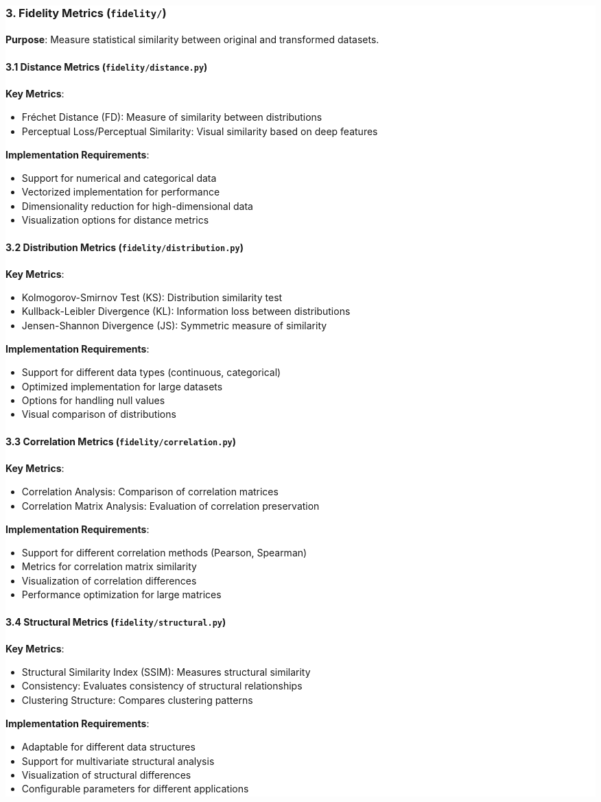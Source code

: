 ### 3. Fidelity Metrics (`fidelity/`)

**Purpose**: Measure statistical similarity between original and transformed datasets.

#### 3.1 Distance Metrics (`fidelity/distance.py`)

**Key Metrics**:

- Fréchet Distance (FD): Measure of similarity between distributions
- Perceptual Loss/Perceptual Similarity: Visual similarity based on deep features

**Implementation Requirements**:

- Support for numerical and categorical data
- Vectorized implementation for performance
- Dimensionality reduction for high-dimensional data
- Visualization options for distance metrics

#### 3.2 Distribution Metrics (`fidelity/distribution.py`)

**Key Metrics**:

- Kolmogorov-Smirnov Test (KS): Distribution similarity test
- Kullback-Leibler Divergence (KL): Information loss between distributions
- Jensen-Shannon Divergence (JS): Symmetric measure of similarity

**Implementation Requirements**:

- Support for different data types (continuous, categorical)
- Optimized implementation for large datasets
- Options for handling null values
- Visual comparison of distributions

#### 3.3 Correlation Metrics (`fidelity/correlation.py`)

**Key Metrics**:

- Correlation Analysis: Comparison of correlation matrices
- Correlation Matrix Analysis: Evaluation of correlation preservation

**Implementation Requirements**:

- Support for different correlation methods (Pearson, Spearman)
- Metrics for correlation matrix similarity
- Visualization of correlation differences
- Performance optimization for large matrices

#### 3.4 Structural Metrics (`fidelity/structural.py`)

**Key Metrics**:

- Structural Similarity Index (SSIM): Measures structural similarity
- Consistency: Evaluates consistency of structural relationships
- Clustering Structure: Compares clustering patterns

**Implementation Requirements**:

- Adaptable for different data structures
- Support for multivariate structural analysis
- Visualization of structural differences
- Configurable parameters for different applications
